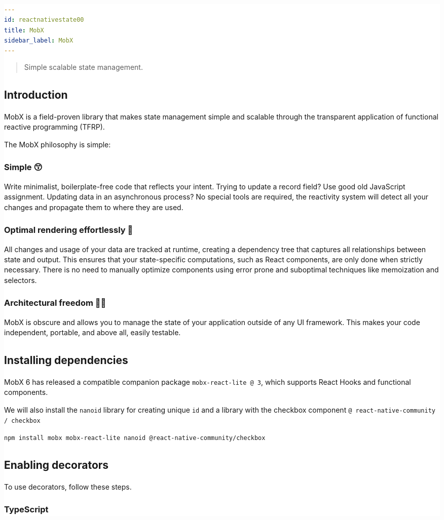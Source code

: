 ```yaml
---
id: reactnativestate00
title: MobX
sidebar_label: MobX
---
```


> Simple scalable state management.

## Introduction

MobX is a field-proven library that makes state management simple and scalable through the transparent application of functional reactive programming (TFRP).

The MobX philosophy is simple:

### Simple 😙

Write minimalist, boilerplate-free code that reflects your intent. Trying to update a record field? Use good old JavaScript assignment. Updating data in an asynchronous process? No special tools are required, the reactivity system will detect all your changes and propagate them to where they are used.

### Optimal rendering effortlessly 🚅

All changes and usage of your data are tracked at runtime, creating a dependency tree that captures all relationships between state and output. This ensures that your state-specific computations, such as React components, are only done when strictly necessary. There is no need to manually optimize components using error prone and suboptimal techniques like memoization and selectors.

### Architectural freedom 🤹🏻‍

MobX is obscure and allows you to manage the state of your application outside of any UI framework. This makes your code independent, portable, and above all, easily testable.

## Installing dependencies

MobX 6 has released a compatible companion package `mobx-react-lite @ 3`, which supports React Hooks and functional components.

We will also install the `nanoid` library for creating unique `id` and a library with the checkbox component `@ react-native-community / checkbox`

```bash npm2yarn
npm install mobx mobx-react-lite nanoid @react-native-community/checkbox
```

## Enabling decorators
To use decorators, follow these steps.

### TypeScript
